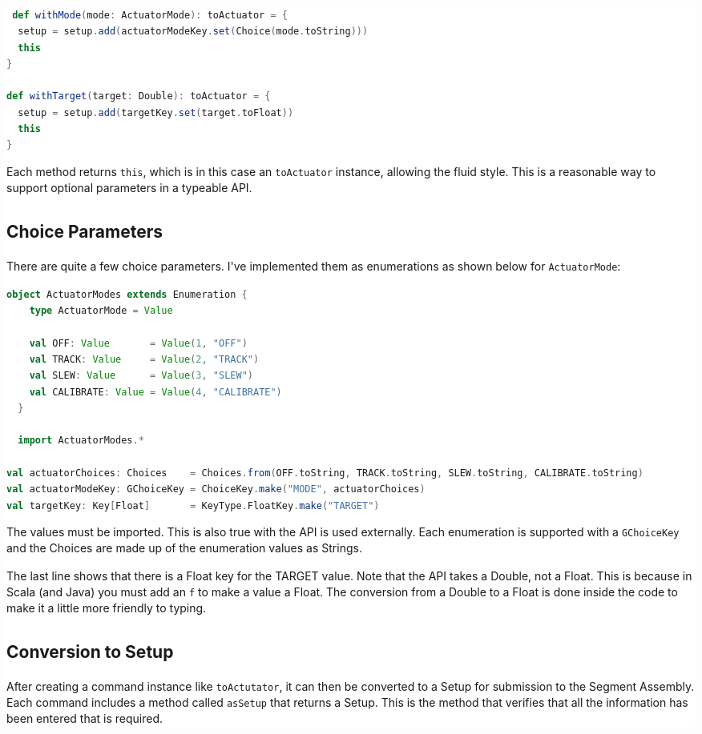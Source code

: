 ```scala
 def withMode(mode: ActuatorMode): toActuator = {
  setup = setup.add(actuatorModeKey.set(Choice(mode.toString)))
  this
}

def withTarget(target: Double): toActuator = {
  setup = setup.add(targetKey.set(target.toFloat))
  this
}
```
Each method returns `this`, which is in this case an `toActuator` instance, allowing the fluid style.  This is a 
reasonable way to support optional parameters in a typeable API.

## Choice Parameters
There are quite a few choice parameters. I've implemented them as enumerations as shown below for `ActuatorMode`:

```scala
object ActuatorModes extends Enumeration {
    type ActuatorMode = Value

    val OFF: Value       = Value(1, "OFF")
    val TRACK: Value     = Value(2, "TRACK")
    val SLEW: Value      = Value(3, "SLEW")
    val CALIBRATE: Value = Value(4, "CALIBRATE")
  }

  import ActuatorModes.*

val actuatorChoices: Choices    = Choices.from(OFF.toString, TRACK.toString, SLEW.toString, CALIBRATE.toString)
val actuatorModeKey: GChoiceKey = ChoiceKey.make("MODE", actuatorChoices)
val targetKey: Key[Float]       = KeyType.FloatKey.make("TARGET")
```

The values must be imported. This is also true with the API is used externally.  Each enumeration is supported
with a `GChoiceKey` and the Choices are made up of the enumeration values as Strings.

The last line shows that there is a Float key for the TARGET value. Note that the API takes a Double, not a Float.
This is because in Scala (and Java) you must add an `f` to make a value a Float. The conversion from a Double to a
Float is done inside the code to make it a little more friendly to typing.

## Conversion to Setup
After creating a command instance like `toActutator`, it can then be converted to a Setup for submission to the
Segment Assembly. Each command includes a method called `asSetup` that returns a Setup. This is the method
that verifies that all the information has been entered that is required.
